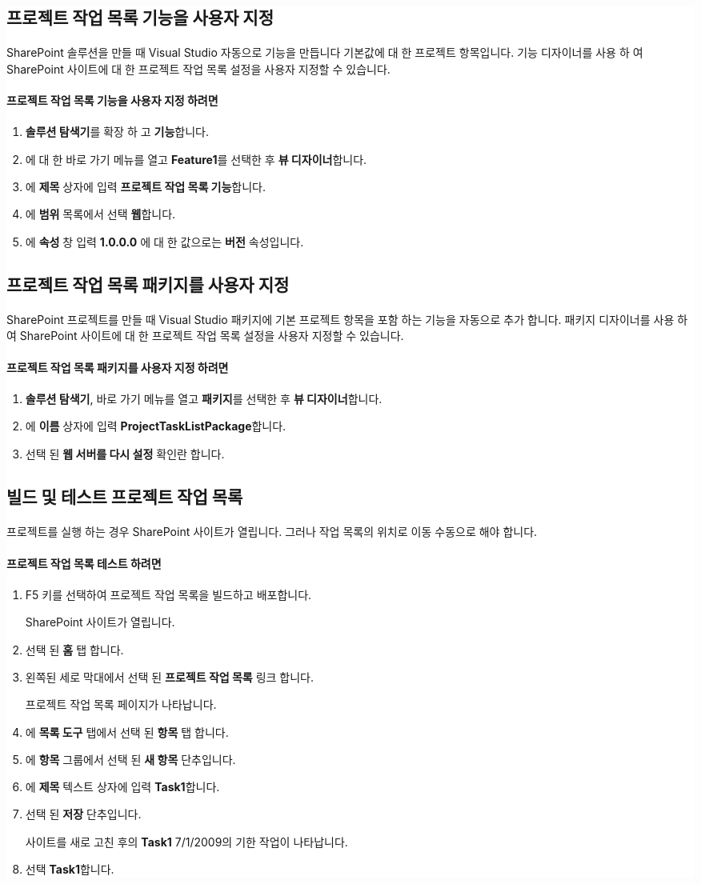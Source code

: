 ##  <a name="CustomizeFeature"></a>프로젝트 작업 목록 기능을 사용자 지정  
 SharePoint 솔루션을 만들 때 Visual Studio 자동으로 기능을 만듭니다 기본값에 대 한 프로젝트 항목입니다. 기능 디자이너를 사용 하 여 SharePoint 사이트에 대 한 프로젝트 작업 목록 설정을 사용자 지정할 수 있습니다.  
  
#### <a name="to-customize-the-project-task-list-feature"></a>프로젝트 작업 목록 기능을 사용자 지정 하려면  
  
1.  **솔루션 탐색기**를 확장 하 고 **기능**합니다.  
  
2.  에 대 한 바로 가기 메뉴를 열고 **Feature1**를 선택한 후 **뷰 디자이너**합니다.  
  
3.  에 **제목** 상자에 입력 **프로젝트 작업 목록 기능**합니다.  
  
4.  에 **범위** 목록에서 선택 **웹**합니다.  
  
5.  에 **속성** 창 입력 **1.0.0.0** 에 대 한 값으로는 **버전** 속성입니다.  
  
##  <a name="CustomizePackage"></a>프로젝트 작업 목록 패키지를 사용자 지정  
 SharePoint 프로젝트를 만들 때 Visual Studio 패키지에 기본 프로젝트 항목을 포함 하는 기능을 자동으로 추가 합니다. 패키지 디자이너를 사용 하 여 SharePoint 사이트에 대 한 프로젝트 작업 목록 설정을 사용자 지정할 수 있습니다.  
  
#### <a name="to-customize-the-project-task-list-package"></a>프로젝트 작업 목록 패키지를 사용자 지정 하려면  
  
1.  **솔루션 탐색기**, 바로 가기 메뉴를 열고 **패키지**를 선택한 후 **뷰 디자이너**합니다.  
  
2.  에 **이름** 상자에 입력 **ProjectTaskListPackage**합니다.  
  
3.  선택 된 **웹 서버를 다시 설정** 확인란 합니다.  
  
##  <a name="BuildTest"></a>빌드 및 테스트 프로젝트 작업 목록  
 프로젝트를 실행 하는 경우 SharePoint 사이트가 열립니다. 그러나 작업 목록의 위치로 이동 수동으로 해야 합니다.  
  
#### <a name="to-test-the-project-task-list"></a>프로젝트 작업 목록 테스트 하려면  
  
1.  F5 키를 선택하여 프로젝트 작업 목록을 빌드하고 배포합니다.  
  
     SharePoint 사이트가 열립니다.  
  
2.  선택 된 **홈** 탭 합니다.  
  
3.  왼쪽된 세로 막대에서 선택 된 **프로젝트 작업 목록** 링크 합니다.  
  
     프로젝트 작업 목록 페이지가 나타납니다.  
  
4.  에 **목록 도구** 탭에서 선택 된 **항목** 탭 합니다.  
  
5.  에 **항목** 그룹에서 선택 된 **새 항목** 단추입니다.  
  
6.  에 **제목** 텍스트 상자에 입력 **Task1**합니다.  
  
7.  선택 된 **저장** 단추입니다.  
  
     사이트를 새로 고친 후의 **Task1** 7/1/2009의 기한 작업이 나타납니다.  
  
8.  선택 **Task1**합니다.  
  